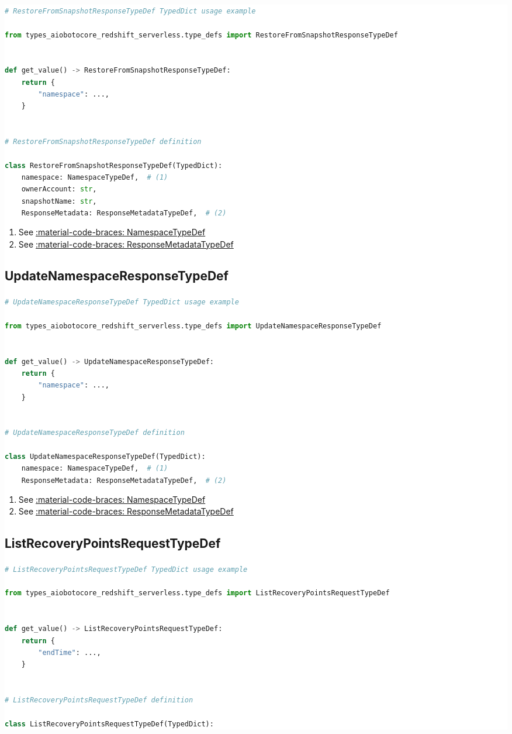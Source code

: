 ```python
# RestoreFromSnapshotResponseTypeDef TypedDict usage example

from types_aiobotocore_redshift_serverless.type_defs import RestoreFromSnapshotResponseTypeDef


def get_value() -> RestoreFromSnapshotResponseTypeDef:
    return {
        "namespace": ...,
    }


# RestoreFromSnapshotResponseTypeDef definition

class RestoreFromSnapshotResponseTypeDef(TypedDict):
    namespace: NamespaceTypeDef,  # (1)
    ownerAccount: str,
    snapshotName: str,
    ResponseMetadata: ResponseMetadataTypeDef,  # (2)
```

1. See [:material-code-braces: NamespaceTypeDef](./type_defs.md#namespacetypedef)
2. See [:material-code-braces: ResponseMetadataTypeDef](./type_defs.md#responsemetadatatypedef)

## UpdateNamespaceResponseTypeDef

```python
# UpdateNamespaceResponseTypeDef TypedDict usage example

from types_aiobotocore_redshift_serverless.type_defs import UpdateNamespaceResponseTypeDef


def get_value() -> UpdateNamespaceResponseTypeDef:
    return {
        "namespace": ...,
    }


# UpdateNamespaceResponseTypeDef definition

class UpdateNamespaceResponseTypeDef(TypedDict):
    namespace: NamespaceTypeDef,  # (1)
    ResponseMetadata: ResponseMetadataTypeDef,  # (2)
```

1. See [:material-code-braces: NamespaceTypeDef](./type_defs.md#namespacetypedef)
2. See [:material-code-braces: ResponseMetadataTypeDef](./type_defs.md#responsemetadatatypedef)

## ListRecoveryPointsRequestTypeDef

```python
# ListRecoveryPointsRequestTypeDef TypedDict usage example

from types_aiobotocore_redshift_serverless.type_defs import ListRecoveryPointsRequestTypeDef


def get_value() -> ListRecoveryPointsRequestTypeDef:
    return {
        "endTime": ...,
    }


# ListRecoveryPointsRequestTypeDef definition

class ListRecoveryPointsRequestTypeDef(TypedDict):
```